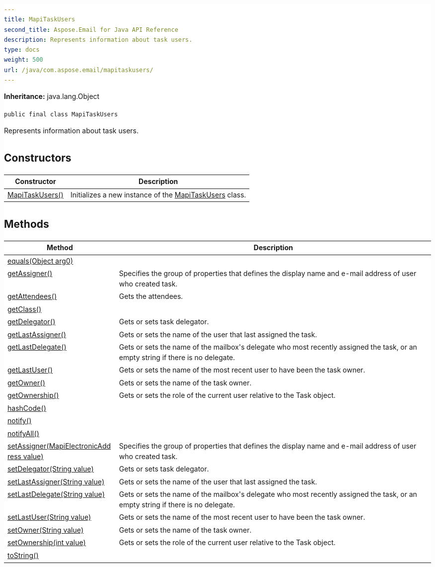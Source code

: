 ```yaml
---
title: MapiTaskUsers
second_title: Aspose.Email for Java API Reference
description: Represents information about task users.
type: docs
weight: 500
url: /java/com.aspose.email/mapitaskusers/
---
```


**Inheritance:**
java.lang.Object
```
public final class MapiTaskUsers
```

Represents information about task users.
## Constructors

| Constructor | Description |
| --- | --- |
| [MapiTaskUsers()](#MapiTaskUsers--) | Initializes a new instance of the [MapiTaskUsers](../../com.aspose.email/mapitaskusers) class. |
## Methods

| Method | Description |
| --- | --- |
| [equals(Object arg0)](#equals-java.lang.Object-) |  |
| [getAssigner()](#getAssigner--) | Specifies the group of properties that defines the display name and e-mail address of user who created task. |
| [getAttendees()](#getAttendees--) | Gets the attendees. |
| [getClass()](#getClass--) |  |
| [getDelegator()](#getDelegator--) | Gets or sets task delegator. |
| [getLastAssigner()](#getLastAssigner--) | Gets or sets the name of the user that last assigned the task. |
| [getLastDelegate()](#getLastDelegate--) | Gets or sets the name of the mailbox's delegate who most recently assigned the task, or an empty string if there is no delegate. |
| [getLastUser()](#getLastUser--) | Gets or sets the name of the most recent user to have been the task owner. |
| [getOwner()](#getOwner--) | Gets or sets the name of the task owner. |
| [getOwnership()](#getOwnership--) | Gets or sets the role of the current user relative to the Task object. |
| [hashCode()](#hashCode--) |  |
| [notify()](#notify--) |  |
| [notifyAll()](#notifyAll--) |  |
| [setAssigner(MapiElectronicAddress value)](#setAssigner-com.aspose.email.MapiElectronicAddress-) | Specifies the group of properties that defines the display name and e-mail address of user who created task. |
| [setDelegator(String value)](#setDelegator-java.lang.String-) | Gets or sets task delegator. |
| [setLastAssigner(String value)](#setLastAssigner-java.lang.String-) | Gets or sets the name of the user that last assigned the task. |
| [setLastDelegate(String value)](#setLastDelegate-java.lang.String-) | Gets or sets the name of the mailbox's delegate who most recently assigned the task, or an empty string if there is no delegate. |
| [setLastUser(String value)](#setLastUser-java.lang.String-) | Gets or sets the name of the most recent user to have been the task owner. |
| [setOwner(String value)](#setOwner-java.lang.String-) | Gets or sets the name of the task owner. |
| [setOwnership(int value)](#setOwnership-int-) | Gets or sets the role of the current user relative to the Task object. |
| [toString()](#toString--) |  |